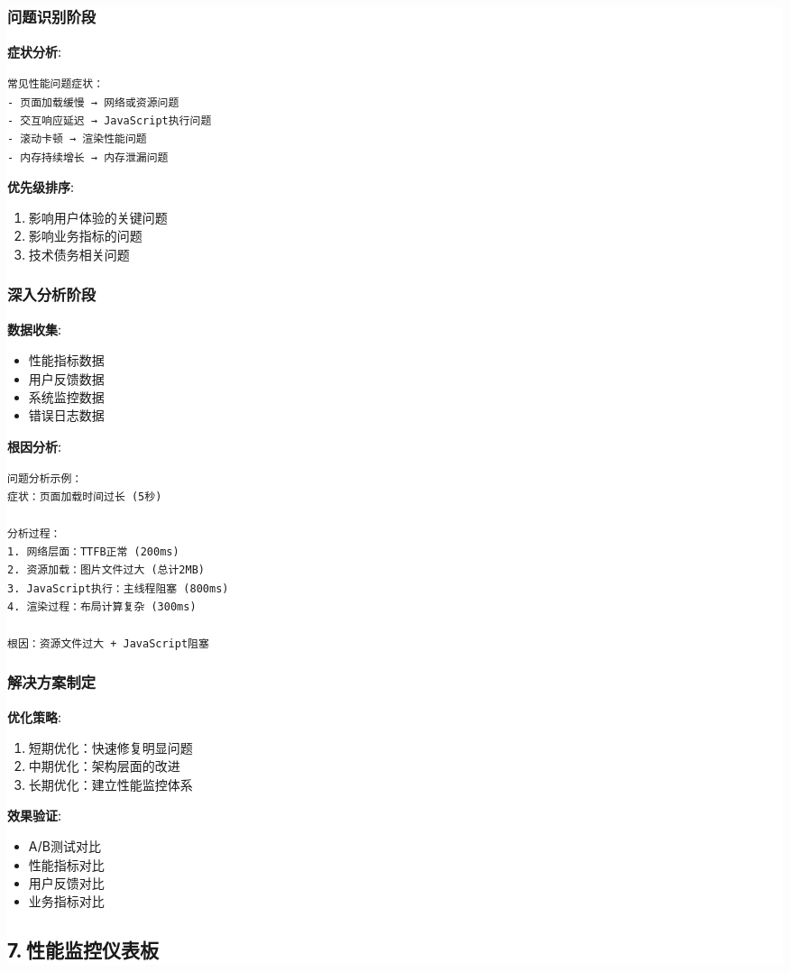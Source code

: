 ### 问题识别阶段

**症状分析**:
```
常见性能问题症状：
- 页面加载缓慢 → 网络或资源问题
- 交互响应延迟 → JavaScript执行问题
- 滚动卡顿 → 渲染性能问题
- 内存持续增长 → 内存泄漏问题
```

**优先级排序**:
1. 影响用户体验的关键问题
2. 影响业务指标的问题
3. 技术债务相关问题

### 深入分析阶段

**数据收集**:
- 性能指标数据
- 用户反馈数据
- 系统监控数据
- 错误日志数据

**根因分析**:
```
问题分析示例：
症状：页面加载时间过长 (5秒)

分析过程：
1. 网络层面：TTFB正常 (200ms)
2. 资源加载：图片文件过大 (总计2MB)
3. JavaScript执行：主线程阻塞 (800ms)
4. 渲染过程：布局计算复杂 (300ms)

根因：资源文件过大 + JavaScript阻塞
```

### 解决方案制定

**优化策略**:
1. 短期优化：快速修复明显问题
2. 中期优化：架构层面的改进
3. 长期优化：建立性能监控体系

**效果验证**:
- A/B测试对比
- 性能指标对比
- 用户反馈对比
- 业务指标对比

## 7. 性能监控仪表板
